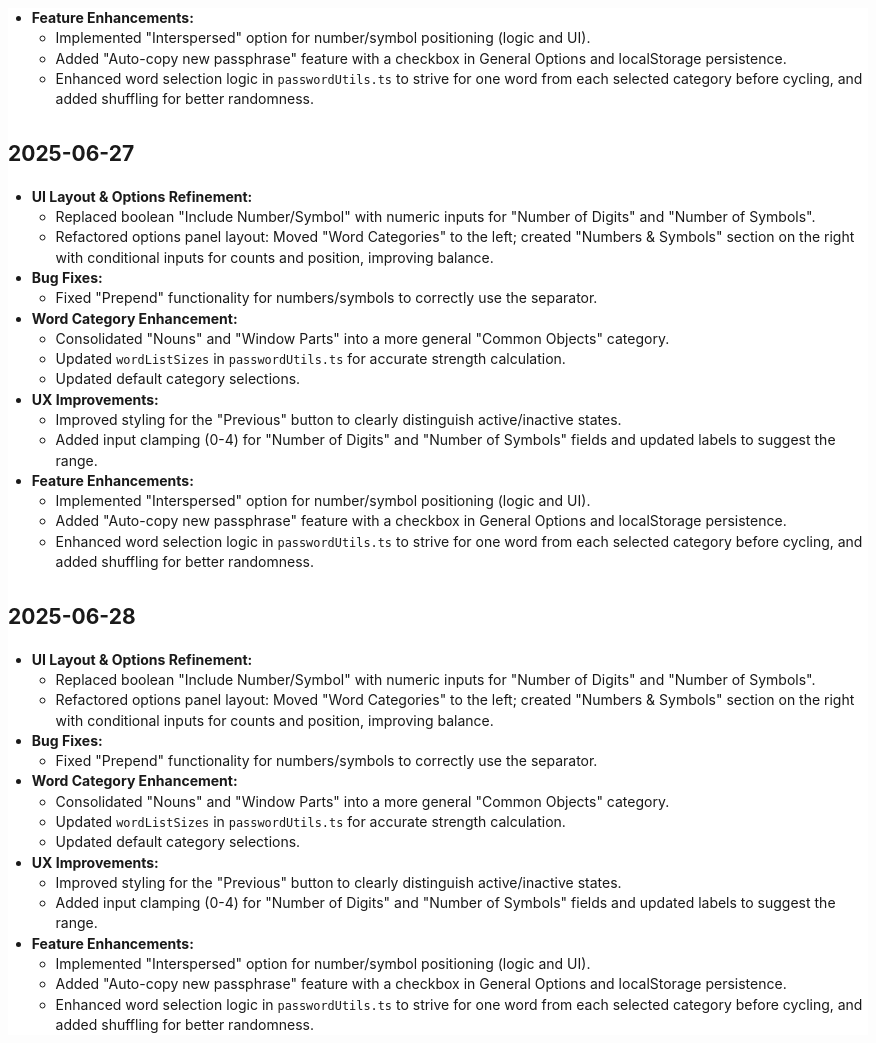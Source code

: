 *   **Feature Enhancements:**
    *   Implemented "Interspersed" option for number/symbol positioning (logic and UI).
    *   Added "Auto-copy new passphrase" feature with a checkbox in General Options and localStorage persistence.
    *   Enhanced word selection logic in `passwordUtils.ts` to strive for one word from each selected category before cycling, and added shuffling for better randomness.

## 2025-06-27

*   **UI Layout & Options Refinement:**
    *   Replaced boolean "Include Number/Symbol" with numeric inputs for "Number of Digits" and "Number of Symbols".
    *   Refactored options panel layout: Moved "Word Categories" to the left; created "Numbers & Symbols" section on the right with conditional inputs for counts and position, improving balance.
*   **Bug Fixes:**
    *   Fixed "Prepend" functionality for numbers/symbols to correctly use the separator.
*   **Word Category Enhancement:**
    *   Consolidated "Nouns" and "Window Parts" into a more general "Common Objects" category.
    *   Updated `wordListSizes` in `passwordUtils.ts` for accurate strength calculation.
    *   Updated default category selections.
*   **UX Improvements:**
    *   Improved styling for the "Previous" button to clearly distinguish active/inactive states.
    *   Added input clamping (0-4) for "Number of Digits" and "Number of Symbols" fields and updated labels to suggest the range.
*   **Feature Enhancements:**
    *   Implemented "Interspersed" option for number/symbol positioning (logic and UI).
    *   Added "Auto-copy new passphrase" feature with a checkbox in General Options and localStorage persistence.
    *   Enhanced word selection logic in `passwordUtils.ts` to strive for one word from each selected category before cycling, and added shuffling for better randomness.

## 2025-06-28

*   **UI Layout & Options Refinement:**
    *   Replaced boolean "Include Number/Symbol" with numeric inputs for "Number of Digits" and "Number of Symbols".
    *   Refactored options panel layout: Moved "Word Categories" to the left; created "Numbers & Symbols" section on the right with conditional inputs for counts and position, improving balance.
*   **Bug Fixes:**
    *   Fixed "Prepend" functionality for numbers/symbols to correctly use the separator.
*   **Word Category Enhancement:**
    *   Consolidated "Nouns" and "Window Parts" into a more general "Common Objects" category.
    *   Updated `wordListSizes` in `passwordUtils.ts` for accurate strength calculation.
    *   Updated default category selections.
*   **UX Improvements:**
    *   Improved styling for the "Previous" button to clearly distinguish active/inactive states.
    *   Added input clamping (0-4) for "Number of Digits" and "Number of Symbols" fields and updated labels to suggest the range.
*   **Feature Enhancements:**
    *   Implemented "Interspersed" option for number/symbol positioning (logic and UI).
    *   Added "Auto-copy new passphrase" feature with a checkbox in General Options and localStorage persistence.
    *   Enhanced word selection logic in `passwordUtils.ts` to strive for one word from each selected category before cycling, and added shuffling for better randomness.
